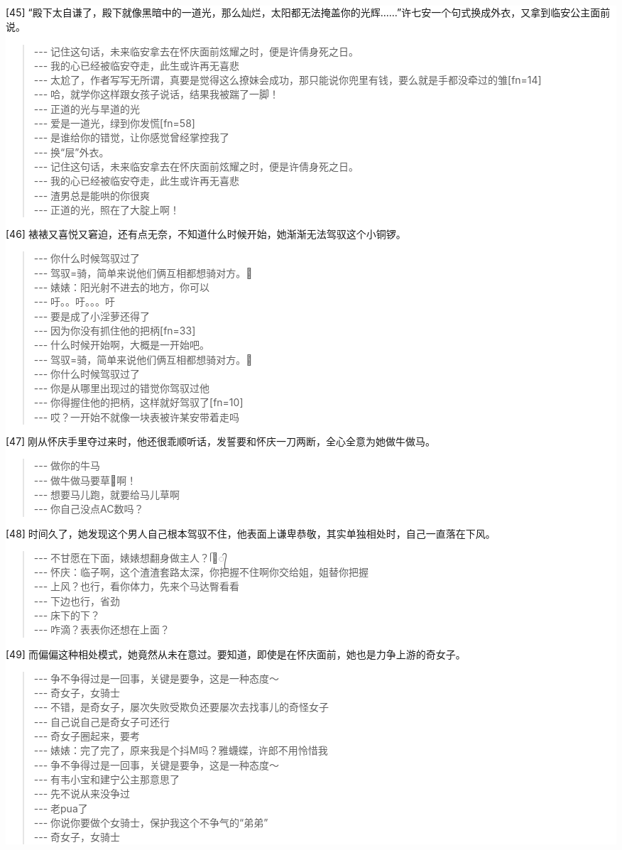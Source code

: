 [45] “殿下太自谦了，殿下就像黑暗中的一道光，那么灿烂，太阳都无法掩盖你的光辉......”许七安一个句式换成外衣，又拿到临安公主面前说。
>--- 记住这句话，未来临安拿去在怀庆面前炫耀之时，便是许倩身死之日。<br>
>--- 我的心已经被临安夺走，此生或许再无喜悲<br>
>--- 太尬了，作者写写无所谓，真要是觉得这么撩妹会成功，那只能说你兜里有钱，要么就是手都没牵过的雏[fn=14]<br>
>--- 哈，就学你这样跟女孩子说话，结果我被踹了一脚！<br>
>--- 正道的光与旱道的光<br>
>--- 爱是一道光，绿到你发慌[fn=58]<br>
>--- 是谁给你的错觉，让你感觉曾经掌控我了<br>
>--- 换“层”外衣。<br>
>--- 记住这句话，未来临安拿去在怀庆面前炫耀之时，便是许倩身死之日。<br>
>--- 我的心已经被临安夺走，此生或许再无喜悲<br>
>--- 渣男总是能哄的你很爽<br>
>--- 正道的光，照在了大腚上啊！<br>

[46] 裱裱又喜悦又窘迫，还有点无奈，不知道什么时候开始，她渐渐无法驾驭这个小铜锣。
>--- 你什么时候驾驭过了<br>
>--- 驾驭=骑，简单来说他们俩互相都想骑对方。🤒<br>
>--- 婊婊：阳光射不进去的地方，你可以<br>
>--- 吁。。吁。。。吁<br>
>--- 要是成了小淫萝还得了<br>
>--- 因为你没有抓住他的把柄[fn=33]<br>
>--- 什么时候开始啊，大概是一开始吧。<br>
>--- 驾驭=骑，简单来说他们俩互相都想骑对方。🤒<br>
>--- 你什么时候驾驭过了<br>
>--- 你是从哪里出现过的错觉你驾驭过他<br>
>--- 你得握住他的把柄，这样就好驾驭了[fn=10]<br>
>--- 哎？一开始不就像一块表被许某安带着走吗<br>

[47] 刚从怀庆手里夺过来时，他还很乖顺听话，发誓要和怀庆一刀两断，全心全意为她做牛做马。
>--- 做你的牛马<br>
>--- 做牛做马要草🌿啊！<br>
>--- 想要马儿跑，就要给马儿草啊<br>
>--- 你自己没点AC数吗？<br>

[48] 时间久了，她发现这个男人自己根本驾驭不住，他表面上谦卑恭敬，其实单独相处时，自己一直落在下风。
>--- 不甘愿在下面，婊婊想翻身做主人？ᥬ🌝᭄<br>
>--- 怀庆：临子啊，这个渣渣套路太深，你把握不住啊你交给姐，姐替你把握<br>
>--- 上风？也行，看你体力，先来个马达臀看看<br>
>--- 下边也行，省劲<br>
>--- 床下的下？<br>
>--- 咋滴？表表你还想在上面？<br>

[49] 而偏偏这种相处模式，她竟然从未在意过。要知道，即使是在怀庆面前，她也是力争上游的奇女子。
>--- 争不争得过是一回事，关键是要争，这是一种态度～<br>
>--- 奇女子，女骑士<br>
>--- 不错，是奇女子，屡次失败受欺负还要屡次去找事儿的奇怪女子<br>
>--- 自己说自己是奇女子可还行<br>
>--- 奇女子圈起来，要考<br>
>--- 婊婊：完了完了，原来我是个抖M吗？雅蠛蝶，许郎不用怜惜我<br>
>--- 争不争得过是一回事，关键是要争，这是一种态度～<br>
>--- 有韦小宝和建宁公主那意思了<br>
>--- 先不说从来没争过<br>
>--- 老pua了<br>
>--- 你说你要做个女骑士，保护我这个不争气的“弟弟”<br>
>--- 奇女子，女骑士<br>
